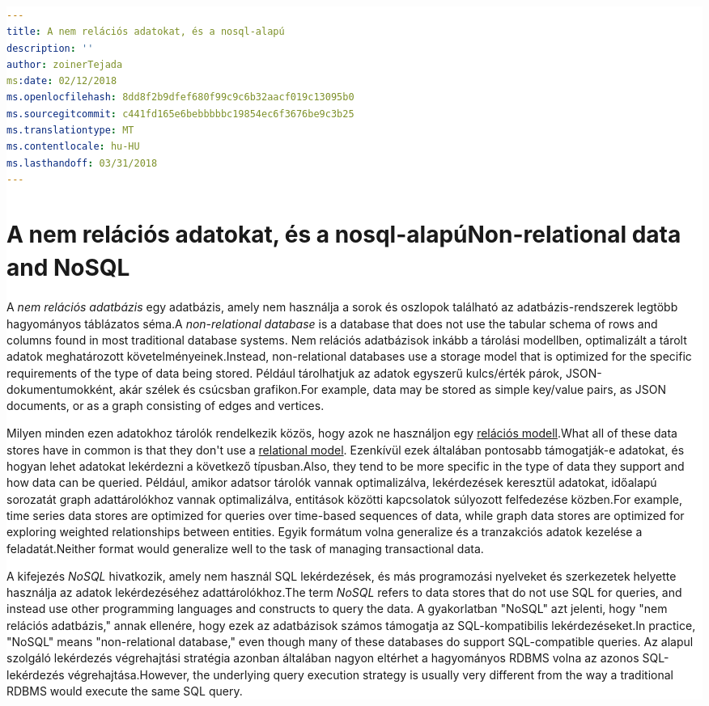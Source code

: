 ```yaml
---
title: A nem relációs adatokat, és a nosql-alapú
description: ''
author: zoinerTejada
ms:date: 02/12/2018
ms.openlocfilehash: 8dd8f2b9dfef680f99c9c6b32aacf019c13095b0
ms.sourcegitcommit: c441fd165e6bebbbbbc19854ec6f3676be9c3b25
ms.translationtype: MT
ms.contentlocale: hu-HU
ms.lasthandoff: 03/31/2018
---
```

# <a name="non-relational-data-and-nosql"></a><span data-ttu-id="4401e-102">A nem relációs adatokat, és a nosql-alapú</span><span class="sxs-lookup"><span data-stu-id="4401e-102">Non-relational data and NoSQL</span></span>

<span data-ttu-id="4401e-103">A *nem relációs adatbázis* egy adatbázis, amely nem használja a sorok és oszlopok található az adatbázis-rendszerek legtöbb hagyományos táblázatos séma.</span><span class="sxs-lookup"><span data-stu-id="4401e-103">A *non-relational database* is a database that does not use the tabular schema of rows and columns found in most traditional database systems.</span></span> <span data-ttu-id="4401e-104">Nem relációs adatbázisok inkább a tárolási modellben, optimalizált a tárolt adatok meghatározott követelményeinek.</span><span class="sxs-lookup"><span data-stu-id="4401e-104">Instead, non-relational databases use a storage model that is optimized for the specific requirements of the type of data being stored.</span></span> <span data-ttu-id="4401e-105">Például tárolhatjuk az adatok egyszerű kulcs/érték párok, JSON-dokumentumokként, akár szélek és csúcsban grafikon.</span><span class="sxs-lookup"><span data-stu-id="4401e-105">For example, data may be stored as simple key/value pairs, as JSON documents, or as a graph consisting of edges and vertices.</span></span> 

<span data-ttu-id="4401e-106">Milyen minden ezen adatokhoz tárolók rendelkezik közös, hogy azok ne használjon egy [relációs modell](./relational-data.md).</span><span class="sxs-lookup"><span data-stu-id="4401e-106">What all of these data stores have in common is that they don't use a [relational model](./relational-data.md).</span></span> <span data-ttu-id="4401e-107">Ezenkívül ezek általában pontosabb támogatják-e adatokat, és hogyan lehet adatokat lekérdezni a következő típusban.</span><span class="sxs-lookup"><span data-stu-id="4401e-107">Also, they tend to be more specific in the type of data they support and how data can be queried.</span></span> <span data-ttu-id="4401e-108">Például, amikor adatsor tárolók vannak optimalizálva, lekérdezések keresztül adatokat, időalapú sorozatát graph adattárolókhoz vannak optimalizálva, entitások közötti kapcsolatok súlyozott felfedezése közben.</span><span class="sxs-lookup"><span data-stu-id="4401e-108">For example, time series data stores are optimized for queries over time-based sequences of data, while graph data stores are optimized for exploring weighted relationships between entities.</span></span> <span data-ttu-id="4401e-109">Egyik formátum volna generalize és a tranzakciós adatok kezelése a feladatát.</span><span class="sxs-lookup"><span data-stu-id="4401e-109">Neither format would generalize well to the task of managing transactional data.</span></span> 

<span data-ttu-id="4401e-110">A kifejezés *NoSQL* hivatkozik, amely nem használ SQL lekérdezések, és más programozási nyelveket és szerkezetek helyette használja az adatok lekérdezéséhez adattárolókhoz.</span><span class="sxs-lookup"><span data-stu-id="4401e-110">The term *NoSQL* refers to data stores that do not use SQL for queries, and instead use other programming languages and constructs to query the data.</span></span> <span data-ttu-id="4401e-111">A gyakorlatban "NoSQL" azt jelenti, hogy "nem relációs adatbázis," annak ellenére, hogy ezek az adatbázisok számos támogatja az SQL-kompatibilis lekérdezéseket.</span><span class="sxs-lookup"><span data-stu-id="4401e-111">In practice, "NoSQL" means "non-relational database," even though many of these databases do support SQL-compatible queries.</span></span> <span data-ttu-id="4401e-112">Az alapul szolgáló lekérdezés végrehajtási stratégia azonban általában nagyon eltérhet a hagyományos RDBMS volna az azonos SQL-lekérdezés végrehajtása.</span><span class="sxs-lookup"><span data-stu-id="4401e-112">However, the underlying query execution strategy is usually very different from the way a traditional RDBMS would execute the same SQL query.</span></span>
